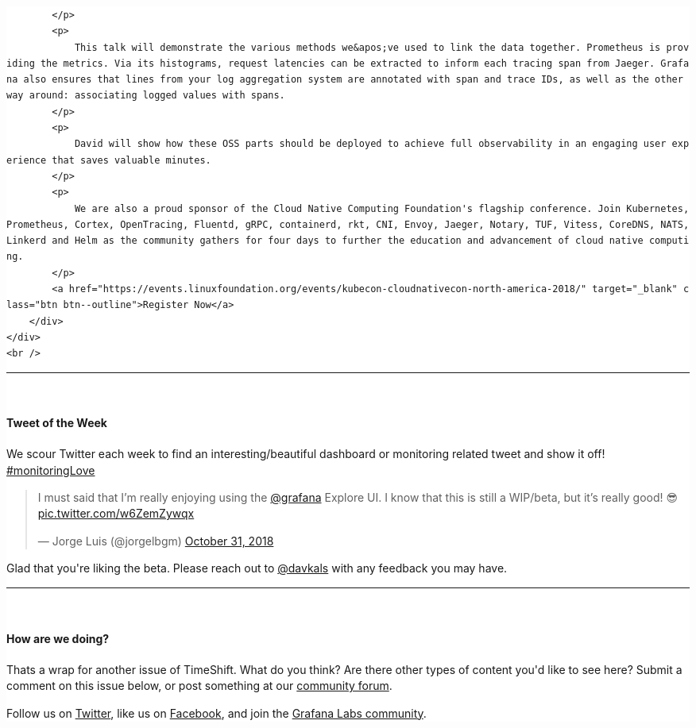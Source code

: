 			</p>
			<p>
				This talk will demonstrate the various methods we&apos;ve used to link the data together. Prometheus is providing the metrics. Via its histograms, request latencies can be extracted to inform each tracing span from Jaeger. Grafana also ensures that lines from your log aggregation system are annotated with span and trace IDs, as well as the other way around: associating logged values with spans.
			</p>
			<p>
				David will show how these OSS parts should be deployed to achieve full observability in an engaging user experience that saves valuable minutes.
			</p>
			<p>
				We are also a proud sponsor of the Cloud Native Computing Foundation's flagship conference. Join Kubernetes, Prometheus, Cortex, OpenTracing, Fluentd, gRPC, containerd, rkt, CNI, Envoy, Jaeger, Notary, TUF, Vitess, CoreDNS, NATS, Linkerd and Helm as the community gathers for four days to further the education and advancement of cloud native computing.
			</p>
			<a href="https://events.linuxfoundation.org/events/kubecon-cloudnativecon-north-america-2018/" target="_blank" class="btn btn--outline">Register Now</a>
		</div>
	</div>
	<br />
</div>
<hr />
<br />

<div>
	<div class="row row--no-gutters">
		<div class="col col--sm-12">
			<h4>Tweet of the Week</h4>
			We scour Twitter each week to find an interesting/beautiful dashboard or monitoring related tweet and show it off! <a href="https://twitter.com/hashtag/monitoringlove?src=hash" target="_blank">#monitoringLove</a>
			<blockquote class="twitter-tweet" data-lang="en"><p lang="en" dir="ltr">I must said that I’m really enjoying using the <a href="https://twitter.com/grafana?ref_src=twsrc%5Etfw">@grafana</a> Explore UI. I know that this is still a WIP/beta, but it’s really good! 😎 <a href="https://t.co/w6ZemZywqx">pic.twitter.com/w6ZemZywqx</a></p>&mdash; Jorge Luis (@jorgelbgm) <a href="https://twitter.com/jorgelbgm/status/1057666565783646209?ref_src=twsrc%5Etfw">October 31, 2018</a></blockquote>
			<script async src="https://platform.twitter.com/widgets.js" charset="utf-8"></script>
			<p>Glad that you're liking the beta. Please reach out to <a href="http://twitter.com/davkals" target="_blank">@davkals</a> with any feedback you may have.</p>
		</div>
	</div>
</div>

<hr />
<br />


#### How are we doing?
Thats a wrap for another issue of TimeShift. What do you think? Are there other types of content you'd like to see here? Submit a comment on this issue below, or post something at our [community forum](http://community.grafana.com?utm_source=blog&utm_campaign=timeshift_67).

Follow us on [Twitter](http://twitter.com/grafana), like us on [Facebook](http://facebook.com/grafana), and join the [Grafana Labs community](http://grafana.com/signup?utm_source=blog&utm_campaign=timeshift_67).

